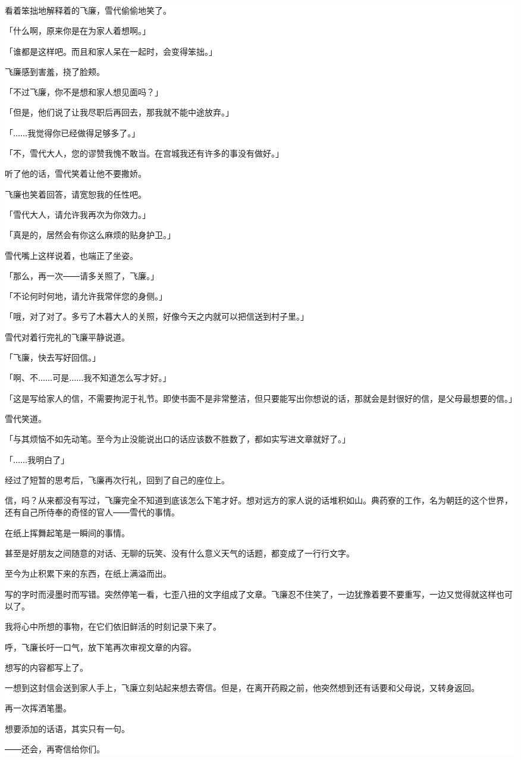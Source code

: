 看着笨拙地解释着的飞廉，雪代偷偷地笑了。

「什么啊，原来你是在为家人着想啊。」

「谁都是这样吧。而且和家人呆在一起时，会变得笨拙。」

飞廉感到害羞，挠了脸颊。

「不过飞廉，你不是想和家人想见面吗？」

「但是，他们说了让我尽职后再回去，那我就不能中途放弃。」

「……我觉得你已经做得足够多了。」

「不，雪代大人，您的谬赞我愧不敢当。在宫城我还有许多的事没有做好。」

听了他的话，雪代笑着让他不要撒娇。

飞廉也笑着回答，请宽恕我的任性吧。

「雪代大人，请允许我再次为你效力。」

「真是的，居然会有你这么麻烦的贴身护卫。」

雪代嘴上这样说着，也端正了坐姿。

「那么，再一次——请多关照了，飞廉。」

「不论何时何地，请允许我常伴您的身侧。」

「哦，对了对了。多亏了木暮大人的关照，好像今天之内就可以把信送到村子里。」

雪代对着行完礼的飞廉平静说道。

「飞廉，快去写好回信。」

「啊、不……可是……我不知道怎么写才好。」

「这是写给家人的信，不需要拘泥于礼节。即使书面不是非常整洁，但只要能写出你想说的话，那就会是封很好的信，是父母最想要的信。」

雪代笑道。

「与其烦恼不如先动笔。至今为止没能说出口的话应该数不胜数了，都如实写进文章就好了。」

「……我明白了」

经过了短暂的思考后，飞廉再次行礼，回到了自己的座位上。

信，吗？从来都没有写过，飞廉完全不知道到底该怎么下笔才好。想对远方的家人说的话堆积如山。典药寮的工作，名为朝廷的这个世界，还有自己所侍奉的奇怪的官人——雪代的事情。

在纸上挥舞起笔是一瞬间的事情。

甚至是好朋友之间随意的对话、无聊的玩笑、没有什么意义天气的话题，都变成了一行行文字。

至今为止积累下来的东西，在纸上满溢而出。

写的字时而浸墨时而写错。突然停笔一看，七歪八扭的文字组成了文章。飞廉忍不住笑了，一边犹豫着要不要重写，一边又觉得就这样也可以了。

我将心中所想的事物，在它们依旧鲜活的时刻记录下来了。

呼，飞廉长吁一口气，放下笔再次审视文章的内容。

想写的内容都写上了。

一想到这封信会送到家人手上，飞廉立刻站起来想去寄信。但是，在离开药殿之前，他突然想到还有话要和父母说，又转身返回。

再一次挥洒笔墨。

想要添加的话语，其实只有一句。

——还会，再寄信给你们。

